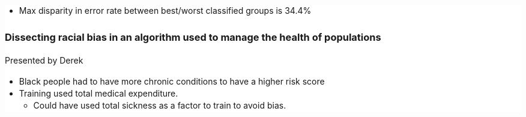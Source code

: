 - Max disparity in error rate between best/worst classified groups is 34.4% 

### Dissecting racial bias in an algorithm used to manage the health of populations
Presented by Derek 
- Black people had to have more chronic conditions to have a higher risk score 
- Training used total medical expenditure. 
    - Could have used total sickness as a factor to train to avoid bias.
